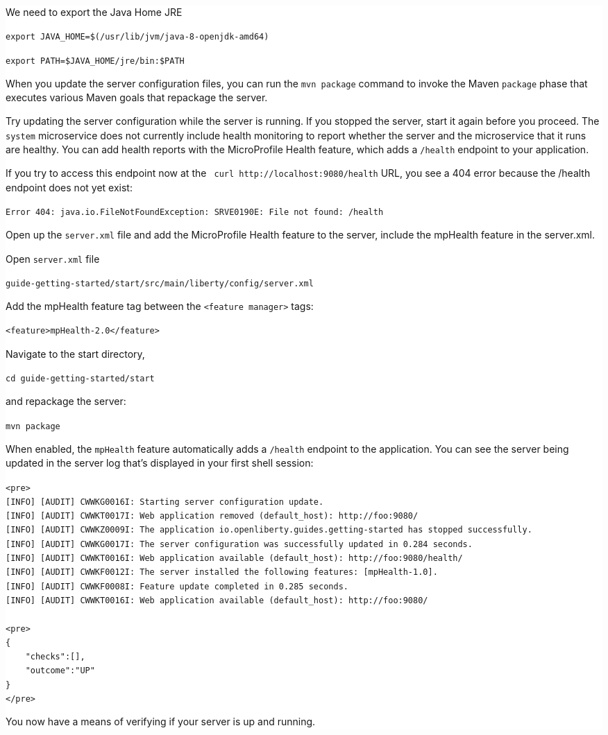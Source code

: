 We need to export the Java Home JRE

`export JAVA_HOME=$(/usr/lib/jvm/java-8-openjdk-amd64)`

`export PATH=$JAVA_HOME/jre/bin:$PATH`

When you update the server configuration files, you can run the `mvn package` command to invoke the Maven `package` phase that executes various Maven goals that repackage the server.

Try updating the server configuration while the server is running. If you stopped the server, start it again before you proceed. The `system` microservice does not currently include health monitoring to report whether the server and the microservice that it runs are healthy. You can add health reports with the MicroProfile Health feature, which adds a `/health` endpoint to your application. 

If you try to access this endpoint now at the ` curl http://localhost:9080/health` URL, you see a 404 error because the /health endpoint does not yet exist:

`Error 404: java.io.FileNotFoundException: SRVE0190E: File not found: /health`

Open up the `server.xml` file and add the MicroProfile Health feature to the server, include the mpHealth feature in the server.xml.
 
Open `server.xml` file 

`guide-getting-started/start/src/main/liberty/config/server.xml`

Add the mpHealth feature tag between the `<feature manager>` tags:

`<feature>mpHealth-2.0</feature>`

Navigate to the start directory, 

`cd guide-getting-started/start`

and repackage the server:

`mvn package`

When enabled, the `mpHealth` feature automatically adds a `/health` endpoint to the application. You can see the server being updated in the server log that’s displayed in your first shell session:

````
<pre>
[INFO] [AUDIT] CWWKG0016I: Starting server configuration update.
[INFO] [AUDIT] CWWKT0017I: Web application removed (default_host): http://foo:9080/
[INFO] [AUDIT] CWWKZ0009I: The application io.openliberty.guides.getting-started has stopped successfully.
[INFO] [AUDIT] CWWKG0017I: The server configuration was successfully updated in 0.284 seconds.
[INFO] [AUDIT] CWWKT0016I: Web application available (default_host): http://foo:9080/health/
[INFO] [AUDIT] CWWKF0012I: The server installed the following features: [mpHealth-1.0].
[INFO] [AUDIT] CWWKF0008I: Feature update completed in 0.285 seconds.
[INFO] [AUDIT] CWWKT0016I: Web application available (default_host): http://foo:9080/

<pre>
{
    "checks":[],
    "outcome":"UP"
}
</pre>
````
You now have a means of verifying if your server is up and running.
